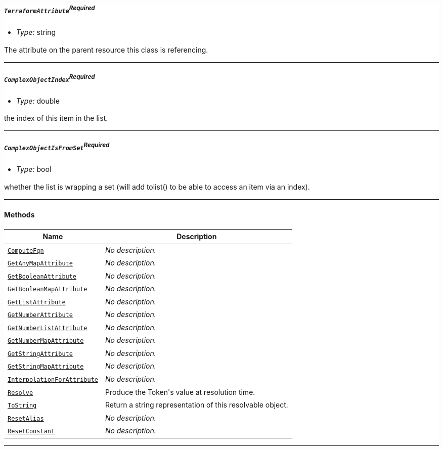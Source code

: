 ##### `TerraformAttribute`<sup>Required</sup> <a name="TerraformAttribute" id="@cdktf/provider-databricks.dataDatabricksPolicyInfos.DataDatabricksPolicyInfosPoliciesColumnMaskUsingOutputReference.Initializer.parameter.terraformAttribute"></a>

- *Type:* string

The attribute on the parent resource this class is referencing.

---

##### `ComplexObjectIndex`<sup>Required</sup> <a name="ComplexObjectIndex" id="@cdktf/provider-databricks.dataDatabricksPolicyInfos.DataDatabricksPolicyInfosPoliciesColumnMaskUsingOutputReference.Initializer.parameter.complexObjectIndex"></a>

- *Type:* double

the index of this item in the list.

---

##### `ComplexObjectIsFromSet`<sup>Required</sup> <a name="ComplexObjectIsFromSet" id="@cdktf/provider-databricks.dataDatabricksPolicyInfos.DataDatabricksPolicyInfosPoliciesColumnMaskUsingOutputReference.Initializer.parameter.complexObjectIsFromSet"></a>

- *Type:* bool

whether the list is wrapping a set (will add tolist() to be able to access an item via an index).

---

#### Methods <a name="Methods" id="Methods"></a>

| **Name** | **Description** |
| --- | --- |
| <code><a href="#@cdktf/provider-databricks.dataDatabricksPolicyInfos.DataDatabricksPolicyInfosPoliciesColumnMaskUsingOutputReference.computeFqn">ComputeFqn</a></code> | *No description.* |
| <code><a href="#@cdktf/provider-databricks.dataDatabricksPolicyInfos.DataDatabricksPolicyInfosPoliciesColumnMaskUsingOutputReference.getAnyMapAttribute">GetAnyMapAttribute</a></code> | *No description.* |
| <code><a href="#@cdktf/provider-databricks.dataDatabricksPolicyInfos.DataDatabricksPolicyInfosPoliciesColumnMaskUsingOutputReference.getBooleanAttribute">GetBooleanAttribute</a></code> | *No description.* |
| <code><a href="#@cdktf/provider-databricks.dataDatabricksPolicyInfos.DataDatabricksPolicyInfosPoliciesColumnMaskUsingOutputReference.getBooleanMapAttribute">GetBooleanMapAttribute</a></code> | *No description.* |
| <code><a href="#@cdktf/provider-databricks.dataDatabricksPolicyInfos.DataDatabricksPolicyInfosPoliciesColumnMaskUsingOutputReference.getListAttribute">GetListAttribute</a></code> | *No description.* |
| <code><a href="#@cdktf/provider-databricks.dataDatabricksPolicyInfos.DataDatabricksPolicyInfosPoliciesColumnMaskUsingOutputReference.getNumberAttribute">GetNumberAttribute</a></code> | *No description.* |
| <code><a href="#@cdktf/provider-databricks.dataDatabricksPolicyInfos.DataDatabricksPolicyInfosPoliciesColumnMaskUsingOutputReference.getNumberListAttribute">GetNumberListAttribute</a></code> | *No description.* |
| <code><a href="#@cdktf/provider-databricks.dataDatabricksPolicyInfos.DataDatabricksPolicyInfosPoliciesColumnMaskUsingOutputReference.getNumberMapAttribute">GetNumberMapAttribute</a></code> | *No description.* |
| <code><a href="#@cdktf/provider-databricks.dataDatabricksPolicyInfos.DataDatabricksPolicyInfosPoliciesColumnMaskUsingOutputReference.getStringAttribute">GetStringAttribute</a></code> | *No description.* |
| <code><a href="#@cdktf/provider-databricks.dataDatabricksPolicyInfos.DataDatabricksPolicyInfosPoliciesColumnMaskUsingOutputReference.getStringMapAttribute">GetStringMapAttribute</a></code> | *No description.* |
| <code><a href="#@cdktf/provider-databricks.dataDatabricksPolicyInfos.DataDatabricksPolicyInfosPoliciesColumnMaskUsingOutputReference.interpolationForAttribute">InterpolationForAttribute</a></code> | *No description.* |
| <code><a href="#@cdktf/provider-databricks.dataDatabricksPolicyInfos.DataDatabricksPolicyInfosPoliciesColumnMaskUsingOutputReference.resolve">Resolve</a></code> | Produce the Token's value at resolution time. |
| <code><a href="#@cdktf/provider-databricks.dataDatabricksPolicyInfos.DataDatabricksPolicyInfosPoliciesColumnMaskUsingOutputReference.toString">ToString</a></code> | Return a string representation of this resolvable object. |
| <code><a href="#@cdktf/provider-databricks.dataDatabricksPolicyInfos.DataDatabricksPolicyInfosPoliciesColumnMaskUsingOutputReference.resetAlias">ResetAlias</a></code> | *No description.* |
| <code><a href="#@cdktf/provider-databricks.dataDatabricksPolicyInfos.DataDatabricksPolicyInfosPoliciesColumnMaskUsingOutputReference.resetConstant">ResetConstant</a></code> | *No description.* |

---